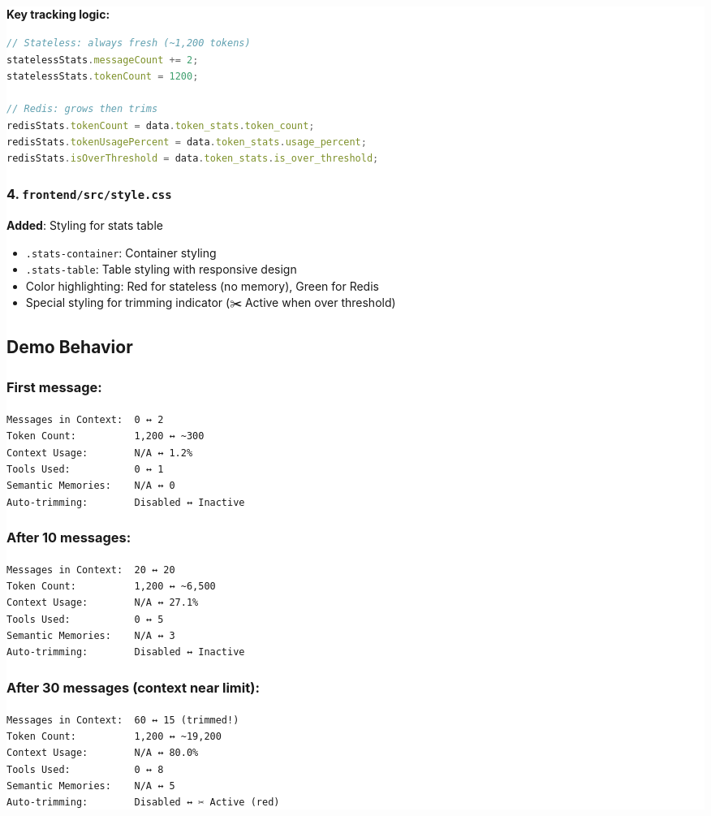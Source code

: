 **Key tracking logic:**
```typescript
// Stateless: always fresh (~1,200 tokens)
statelessStats.messageCount += 2;
statelessStats.tokenCount = 1200;

// Redis: grows then trims
redisStats.tokenCount = data.token_stats.token_count;
redisStats.tokenUsagePercent = data.token_stats.usage_percent;
redisStats.isOverThreshold = data.token_stats.is_over_threshold;
```

### 4. `frontend/src/style.css`
**Added**: Styling for stats table
- `.stats-container`: Container styling
- `.stats-table`: Table styling with responsive design
- Color highlighting: Red for stateless (no memory), Green for Redis
- Special styling for trimming indicator (✂️ Active when over threshold)

## Demo Behavior

### First message:
```
Messages in Context:  0 ↔ 2
Token Count:          1,200 ↔ ~300
Context Usage:        N/A ↔ 1.2%
Tools Used:           0 ↔ 1
Semantic Memories:    N/A ↔ 0
Auto-trimming:        Disabled ↔ Inactive
```

### After 10 messages:
```
Messages in Context:  20 ↔ 20
Token Count:          1,200 ↔ ~6,500
Context Usage:        N/A ↔ 27.1%
Tools Used:           0 ↔ 5
Semantic Memories:    N/A ↔ 3
Auto-trimming:        Disabled ↔ Inactive
```

### After 30 messages (context near limit):
```
Messages in Context:  60 ↔ 15 (trimmed!)
Token Count:          1,200 ↔ ~19,200
Context Usage:        N/A ↔ 80.0%
Tools Used:           0 ↔ 8
Semantic Memories:    N/A ↔ 5
Auto-trimming:        Disabled ↔ ✂️ Active (red)
```
